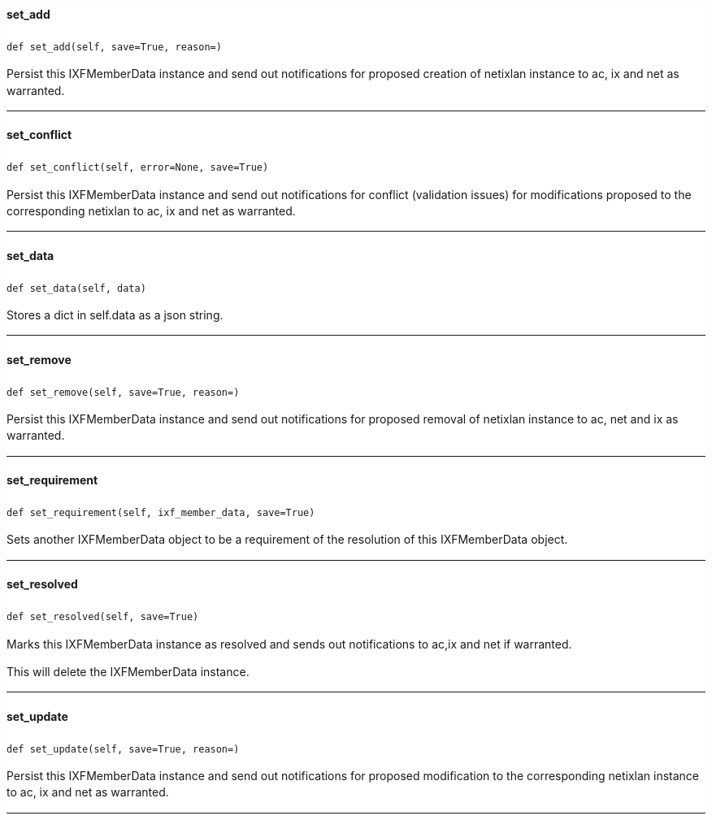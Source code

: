 #### set_add
`def set_add(self, save=True, reason=)`

Persist this IXFMemberData instance and send out notifications
for proposed creation of netixlan instance to ac, ix and net
as warranted.

---
#### set_conflict
`def set_conflict(self, error=None, save=True)`

Persist this IXFMemberData instance and send out notifications
for conflict (validation issues) for modifications proposed
to the corresponding netixlan to ac, ix and net as warranted.

---
#### set_data
`def set_data(self, data)`

Stores a dict in self.data as a json string.

---
#### set_remove
`def set_remove(self, save=True, reason=)`

Persist this IXFMemberData instance and send out notifications
for proposed removal of netixlan instance to ac, net and ix
as warranted.

---
#### set_requirement
`def set_requirement(self, ixf_member_data, save=True)`

Sets another IXFMemberData object to be a requirement
of the resolution of this IXFMemberData object.

---
#### set_resolved
`def set_resolved(self, save=True)`

Marks this IXFMemberData instance as resolved and
sends out notifications to ac,ix and net if
warranted.

This will delete the IXFMemberData instance.

---
#### set_update
`def set_update(self, save=True, reason=)`

Persist this IXFMemberData instance and send out notifications
for proposed modification to the corresponding netixlan
instance to ac, ix and net as warranted.

---